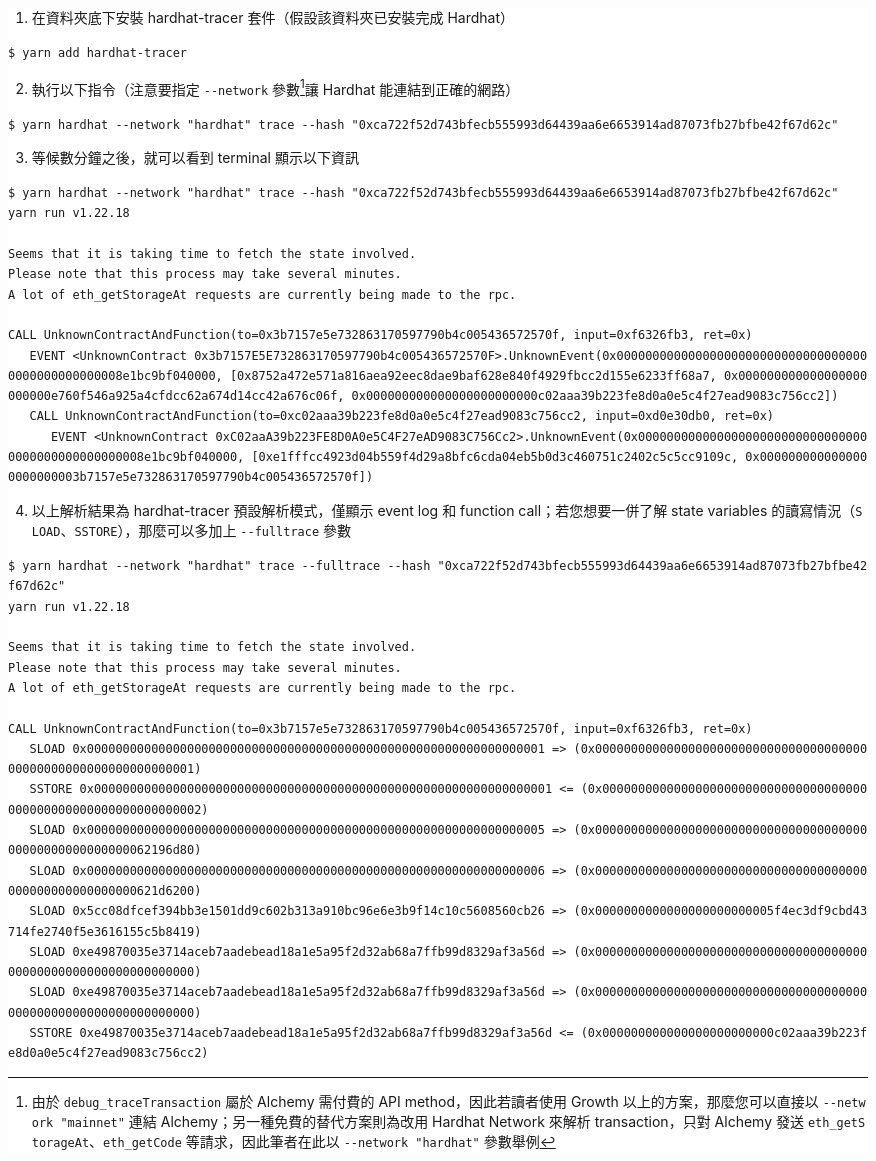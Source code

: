 1. 在資料夾底下安裝 hardhat-tracer 套件（假設該資料夾已安裝完成 Hardhat）

```
$ yarn add hardhat-tracer
```

2. 執行以下指令（注意要指定 `--network` 參數[^3]讓 Hardhat 能連結到正確的網路）

```
$ yarn hardhat --network "hardhat" trace --hash "0xca722f52d743bfecb555993d64439aa6e6653914ad87073fb27bfbe42f67d62c"
```

3. 等候數分鐘之後，就可以看到 terminal 顯示以下資訊

```
$ yarn hardhat --network "hardhat" trace --hash "0xca722f52d743bfecb555993d64439aa6e6653914ad87073fb27bfbe42f67d62c"
yarn run v1.22.18

Seems that it is taking time to fetch the state involved.
Please note that this process may take several minutes.
A lot of eth_getStorageAt requests are currently being made to the rpc.

CALL UnknownContractAndFunction(to=0x3b7157e5e732863170597790b4c005436572570f, input=0xf6326fb3, ret=0x)
   EVENT <UnknownContract 0x3b7157E5E732863170597790b4c005436572570F>.UnknownEvent(0x000000000000000000000000000000000000000000000000008e1bc9bf040000, [0x8752a472e571a816aea92eec8dae9baf628e840f4929fbcc2d155e6233ff68a7, 0x000000000000000000000000e760f546a925a4cfdcc62a674d14cc42a676c06f, 0x000000000000000000000000c02aaa39b223fe8d0a0e5c4f27ead9083c756cc2])
   CALL UnknownContractAndFunction(to=0xc02aaa39b223fe8d0a0e5c4f27ead9083c756cc2, input=0xd0e30db0, ret=0x)
      EVENT <UnknownContract 0xC02aaA39b223FE8D0A0e5C4F27eAD9083C756Cc2>.UnknownEvent(0x000000000000000000000000000000000000000000000000008e1bc9bf040000, [0xe1fffcc4923d04b559f4d29a8bfc6cda04eb5b0d3c460751c2402c5c5cc9109c, 0x0000000000000000000000003b7157e5e732863170597790b4c005436572570f])
```

4. 以上解析結果為 hardhat-tracer 預設解析模式，僅顯示 event log 和 function call；若您想要一併了解 state variables 的讀寫情況（`SLOAD`、`SSTORE`），那麼可以多加上 `--fulltrace` 參數

```
$ yarn hardhat --network "hardhat" trace --fulltrace --hash "0xca722f52d743bfecb555993d64439aa6e6653914ad87073fb27bfbe42f67d62c"
yarn run v1.22.18

Seems that it is taking time to fetch the state involved.
Please note that this process may take several minutes.
A lot of eth_getStorageAt requests are currently being made to the rpc.

CALL UnknownContractAndFunction(to=0x3b7157e5e732863170597790b4c005436572570f, input=0xf6326fb3, ret=0x)
   SLOAD 0x0000000000000000000000000000000000000000000000000000000000000001 => (0x0000000000000000000000000000000000000000000000000000000000000001)
   SSTORE 0x0000000000000000000000000000000000000000000000000000000000000001 <= (0x0000000000000000000000000000000000000000000000000000000000000002)
   SLOAD 0x0000000000000000000000000000000000000000000000000000000000000005 => (0x0000000000000000000000000000000000000000000000000000000062196d80)
   SLOAD 0x0000000000000000000000000000000000000000000000000000000000000006 => (0x00000000000000000000000000000000000000000000000000000000621d6200)
   SLOAD 0x5cc08dfcef394bb3e1501dd9c602b313a910bc96e6e3b9f14c10c5608560cb26 => (0x0000000000000000000000005f4ec3df9cbd43714fe2740f5e3616155c5b8419)
   SLOAD 0xe49870035e3714aceb7aadebead18a1e5a95f2d32ab68a7ffb99d8329af3a56d => (0x0000000000000000000000000000000000000000000000000000000000000000)
   SLOAD 0xe49870035e3714aceb7aadebead18a1e5a95f2d32ab68a7ffb99d8329af3a56d => (0x0000000000000000000000000000000000000000000000000000000000000000)
   SSTORE 0xe49870035e3714aceb7aadebead18a1e5a95f2d32ab68a7ffb99d8329af3a56d <= (0x000000000000000000000000c02aaa39b223fe8d0a0e5c4f27ead9083c756cc2)
```

[^1]: 筆者隨機挑選的 transaction hash，並沒有任何特殊用意
[^2]: 需要準備大容量 SSD，其餘硬體條件較無嚴苛限制（樹梅派 4B 即足以運行 Go-Ethereum）
[^3]: 由於 `debug_traceTransaction` 屬於 Alchemy 需付費的 API method，因此若讀者使用 Growth 以上的方案，那麼您可以直接以 `--network "mainnet"` 連結 Alchemy；另一種免費的替代方案則為改用 Hardhat Network 來解析 transaction，只對 Alchemy 發送 `eth_getStorageAt`、`eth_getCode` 等請求，因此筆者在此以 `--network "hardhat"` 參數舉例
[^4]: 如果讀者知道待解析 transaction 的所有互動合約 source code，那麼推薦您直接把那些程式碼加入 `contracts` 子目錄底下做編譯，這樣能讓 hardhat-tracer 顯示結果擁有最高的可讀性；若無法取得所有 source code，則只使用合約們 ABI 所轉成的 `interface` 做編譯亦可。